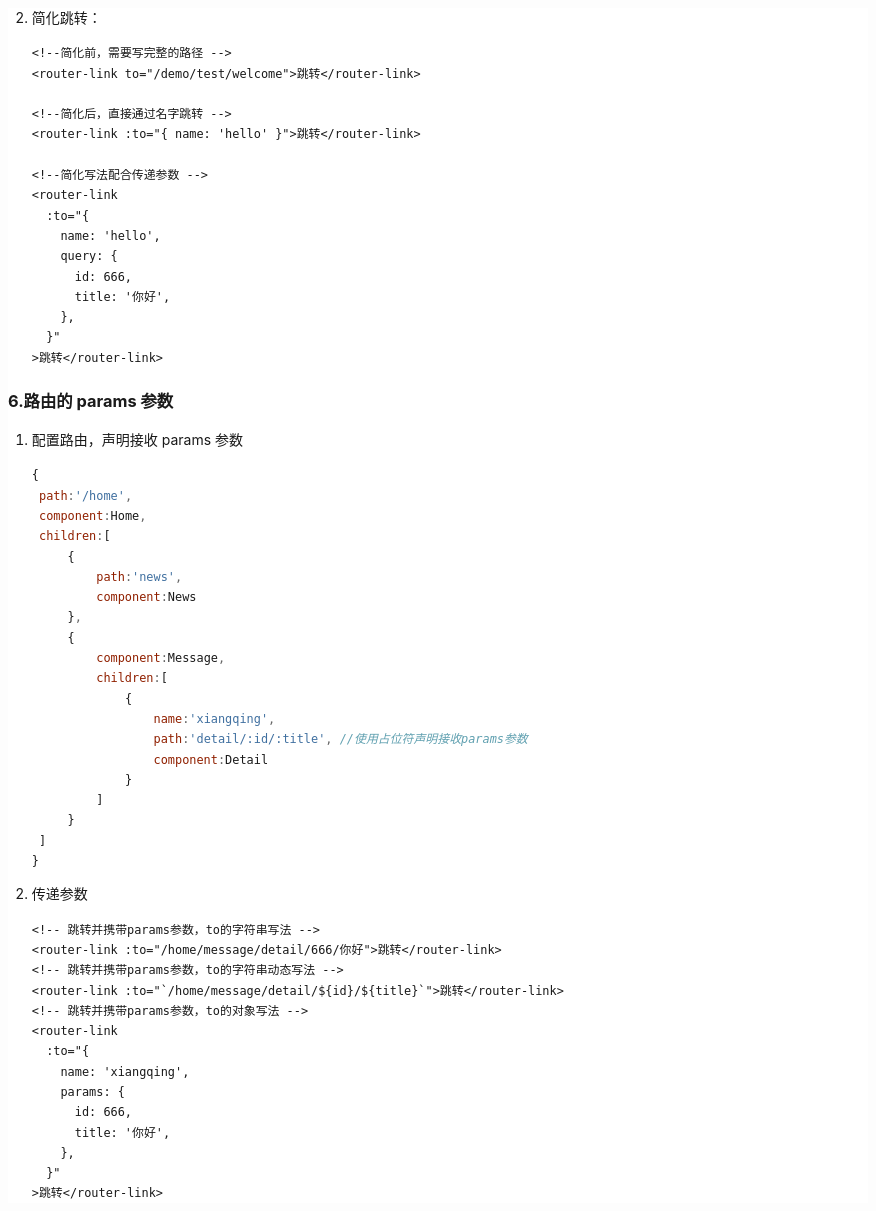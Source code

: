    2. 简化跳转：

      ```vue
      <!--简化前，需要写完整的路径 -->
      <router-link to="/demo/test/welcome">跳转</router-link>

      <!--简化后，直接通过名字跳转 -->
      <router-link :to="{ name: 'hello' }">跳转</router-link>

      <!--简化写法配合传递参数 -->
      <router-link
        :to="{
          name: 'hello',
          query: {
            id: 666,
            title: '你好',
          },
        }"
      >跳转</router-link>
      ```

### 6.路由的 params 参数

1. 配置路由，声明接收 params 参数

   ```js
   {
   	path:'/home',
   	component:Home,
   	children:[
   		{
   			path:'news',
   			component:News
   		},
   		{
   			component:Message,
   			children:[
   				{
   					name:'xiangqing',
   					path:'detail/:id/:title', //使用占位符声明接收params参数
   					component:Detail
   				}
   			]
   		}
   	]
   }
   ```

2. 传递参数

   ```vue
   <!-- 跳转并携带params参数，to的字符串写法 -->
   <router-link :to="/home/message/detail/666/你好">跳转</router-link>
   <!-- 跳转并携带params参数，to的字符串动态写法 -->
   <router-link :to="`/home/message/detail/${id}/${title}`">跳转</router-link>
   <!-- 跳转并携带params参数，to的对象写法 -->
   <router-link
     :to="{
       name: 'xiangqing',
       params: {
         id: 666,
         title: '你好',
       },
     }"
   >跳转</router-link>
   ```
